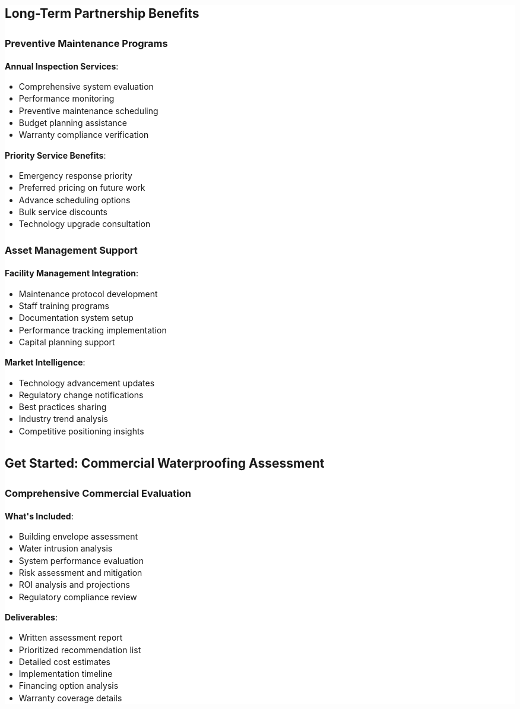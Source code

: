 ## Long-Term Partnership Benefits

### Preventive Maintenance Programs

**Annual Inspection Services**:
- Comprehensive system evaluation
- Performance monitoring
- Preventive maintenance scheduling
- Budget planning assistance
- Warranty compliance verification

**Priority Service Benefits**:
- Emergency response priority
- Preferred pricing on future work
- Advance scheduling options
- Bulk service discounts
- Technology upgrade consultation

### Asset Management Support

**Facility Management Integration**:
- Maintenance protocol development
- Staff training programs
- Documentation system setup
- Performance tracking implementation
- Capital planning support

**Market Intelligence**:
- Technology advancement updates
- Regulatory change notifications
- Best practices sharing
- Industry trend analysis
- Competitive positioning insights

## Get Started: Commercial Waterproofing Assessment

### Comprehensive Commercial Evaluation

**What's Included**:
- Building envelope assessment
- Water intrusion analysis
- System performance evaluation
- Risk assessment and mitigation
- ROI analysis and projections
- Regulatory compliance review

**Deliverables**:
- Written assessment report
- Prioritized recommendation list
- Detailed cost estimates
- Implementation timeline
- Financing option analysis
- Warranty coverage details
